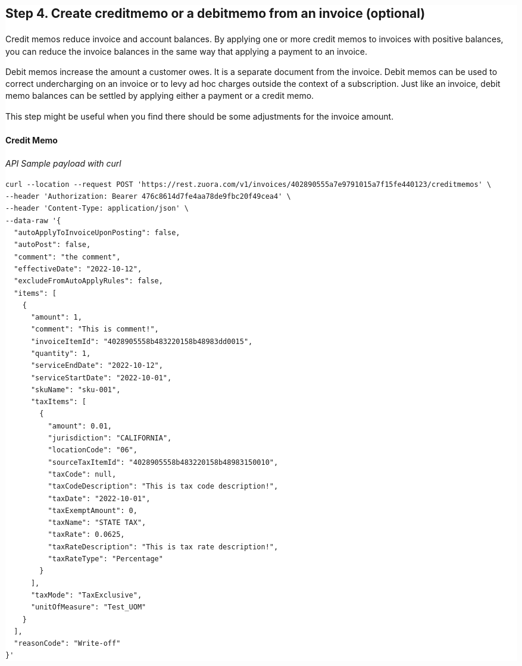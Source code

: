 ## Step 4. Create creditmemo or a debitmemo from an invoice (optional)
Credit memos reduce invoice and account balances. By applying one or more credit memos to invoices with positive balances, you can reduce the invoice balances in the same way that applying a payment to an invoice.

Debit memos increase the amount a customer owes. It is a separate document from the invoice. Debit memos can be used to correct undercharging on an invoice or to levy ad hoc charges outside the context of a subscription. Just like an invoice, debit memo balances can be settled by applying either a payment or a credit memo.

This step might be useful when you find there should be some adjustments for the invoice amount.

#### Credit Memo

*API Sample payload with curl*
```
curl --location --request POST 'https://rest.zuora.com/v1/invoices/402890555a7e9791015a7f15fe440123/creditmemos' \
--header 'Authorization: Bearer 476c8614d7fe4aa78de9fbc20f49cea4' \
--header 'Content-Type: application/json' \
--data-raw '{
  "autoApplyToInvoiceUponPosting": false,
  "autoPost": false,
  "comment": "the comment",
  "effectiveDate": "2022-10-12",
  "excludeFromAutoApplyRules": false,
  "items": [
    {
      "amount": 1,
      "comment": "This is comment!",
      "invoiceItemId": "4028905558b483220158b48983dd0015",
      "quantity": 1,
      "serviceEndDate": "2022-10-12",
      "serviceStartDate": "2022-10-01",
      "skuName": "sku-001",
      "taxItems": [
        {
          "amount": 0.01,
          "jurisdiction": "CALIFORNIA",
          "locationCode": "06",
          "sourceTaxItemId": "4028905558b483220158b48983150010",
          "taxCode": null,
          "taxCodeDescription": "This is tax code description!",
          "taxDate": "2022-10-01",
          "taxExemptAmount": 0,
          "taxName": "STATE TAX",
          "taxRate": 0.0625,
          "taxRateDescription": "This is tax rate description!",
          "taxRateType": "Percentage"
        }
      ],
      "taxMode": "TaxExclusive",
      "unitOfMeasure": "Test_UOM"
    }
  ],
  "reasonCode": "Write-off"
}'
```
